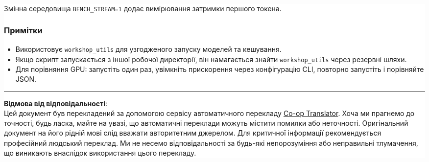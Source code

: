 Змінна середовища `BENCH_STREAM=1` додає вимірювання затримки першого токена.

### Примітки
- Використовує `workshop_utils` для узгодженого запуску моделей та кешування.
- Якщо скрипт запускається з іншої робочої директорії, він намагається знайти `workshop_utils` через резервні шляхи.
- Для порівняння GPU: запустіть один раз, увімкніть прискорення через конфігурацію CLI, повторно запустіть і порівняйте JSON.

---

**Відмова від відповідальності**:  
Цей документ був перекладений за допомогою сервісу автоматичного перекладу [Co-op Translator](https://github.com/Azure/co-op-translator). Хоча ми прагнемо до точності, будь ласка, майте на увазі, що автоматичні переклади можуть містити помилки або неточності. Оригінальний документ на його рідній мові слід вважати авторитетним джерелом. Для критичної інформації рекомендується професійний людський переклад. Ми не несемо відповідальності за будь-які непорозуміння або неправильні тлумачення, що виникають внаслідок використання цього перекладу.
